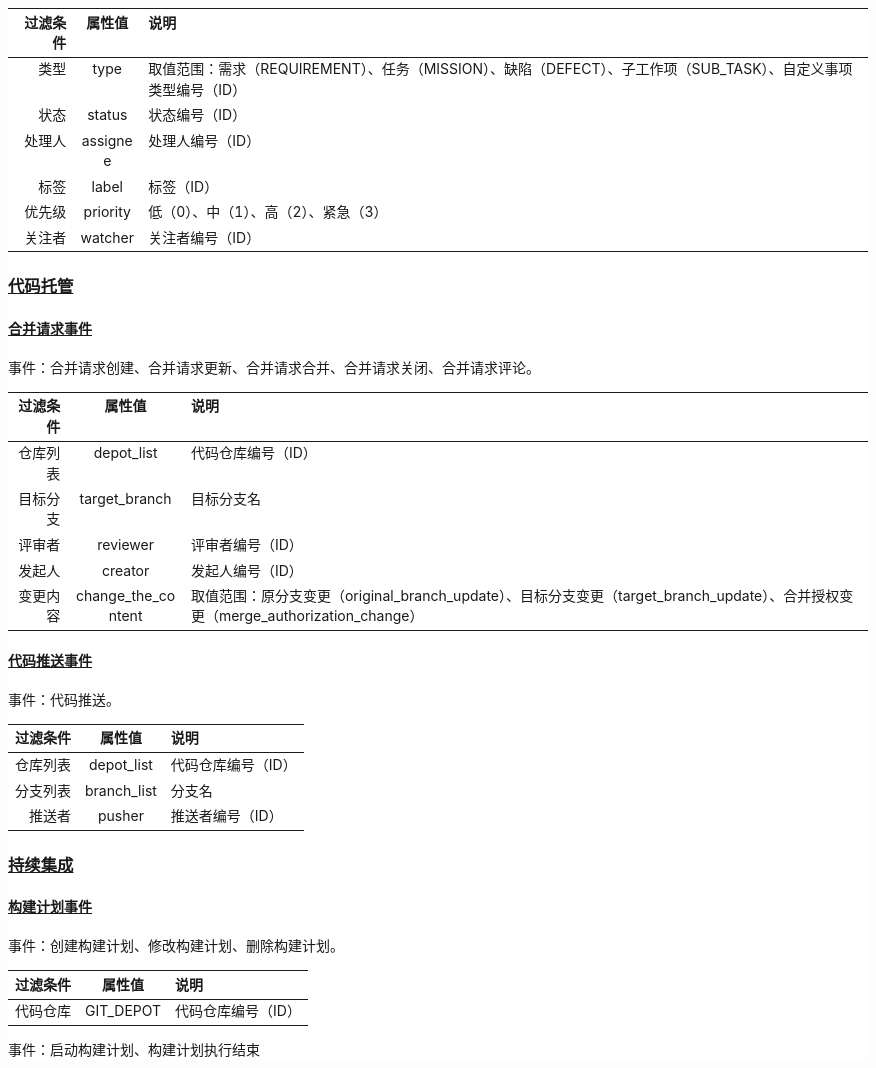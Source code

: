 | 过滤条件 |  属性值  | 说明                                                                                                           |
| -------: | :------: | :------------------------------------------------------------------------------------------------------------- |
|     类型 |   type   | 取值范围：需求（REQUIREMENT）、任务（MISSION）、缺陷（DEFECT）、子工作项（SUB_TASK）、自定义事项类型编号（ID） |
|     状态 |  status  | 状态编号（ID）                                                                                                 |
|   处理人 | assignee | 处理人编号（ID）                                                                                               |
|     标签 |  label   | 标签（ID）                                                                                                     |
|   优先级 | priority | 低（0）、中（1）、高（2）、紧急（3）                                                                           |
|   关注者 | watcher  | 关注者编号（ID）                                                                                               |

### [代码托管](repository)

#### [合并请求事件](#merge-request-event)

事件：合并请求创建、合并请求更新、合并请求合并、合并请求关闭、合并请求评论。

| 过滤条件 |       属性值       | 说明                                                                                                                             |
| -------: | :----------------: | :------------------------------------------------------------------------------------------------------------------------------- |
| 仓库列表 |     depot_list     | 代码仓库编号（ID）                                                                                                               |
| 目标分支 |   target_branch    | 目标分支名                                                                                                                       |
|   评审者 |      reviewer      | 评审者编号（ID）                                                                                                                 |
|   发起人 |      creator       | 发起人编号（ID）                                                                                                                 |
| 变更内容 | change_the_content | 取值范围：原分支变更（original_branch_update）、目标分支变更（target_branch_update）、合并授权变更（merge_authorization_change） |

#### [代码推送事件](#push-event)

事件：代码推送。

| 过滤条件 |   属性值    | 说明               |
| -------: | :---------: | :----------------- |
| 仓库列表 | depot_list  | 代码仓库编号（ID） |
| 分支列表 | branch_list | 分支名             |
|   推送者 |   pusher    | 推送者编号（ID）   |

### [持续集成](#ci)

#### [构建计划事件](#ci-event)

事件：创建构建计划、修改构建计划、删除构建计划。

| 过滤条件 |  属性值   | 说明               |
| -------: | :-------: | :----------------- |
| 代码仓库 | GIT_DEPOT | 代码仓库编号（ID） |

事件：启动构建计划、构建计划执行结束
